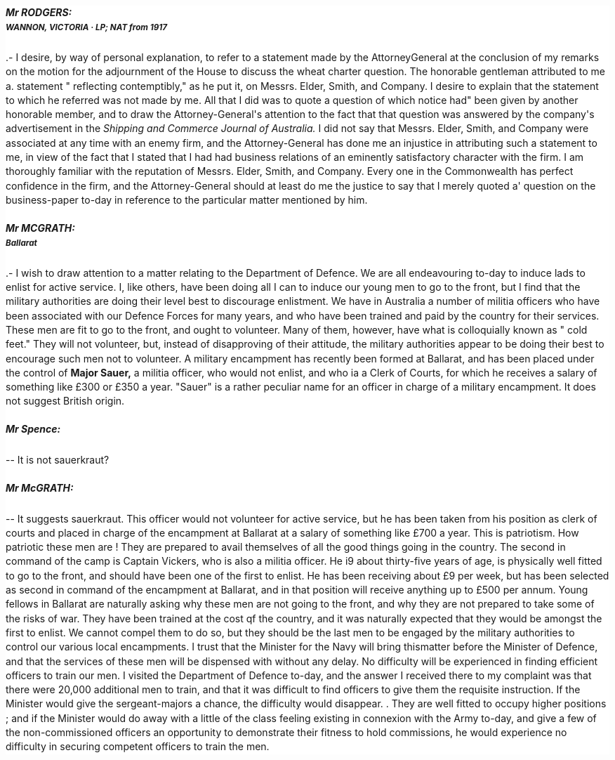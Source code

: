 ##### Mr RODGERS:<br><small class="text-muted">WANNON, VICTORIA &middot; LP; NAT from 1917</small>

.- I desire, by way of personal explanation, to refer to a statement made by the AttorneyGeneral at the conclusion of my remarks on the motion for the adjournment of the House to discuss the wheat charter question. The honorable gentleman attributed to me a. statement " reflecting contemptibly," as he put it, on Messrs. Elder, Smith, and Company. I desire to explain that the statement to which he referred was not made by me. All that I did was to quote a question of which notice had" been given by another honorable member, and to draw the Attorney-General's attention to the fact that that question was answered by the company's advertisement in the  *Shipping and Commerce Journal of Australia.*  I did not say that Messrs. Elder, Smith, and Company were associated at any time with an enemy firm, and the Attorney-General has done me an injustice in attributing such a statement to me, in view of the fact that I stated that I had had business relations of an eminently satisfactory character with the firm. I am thoroughly familiar with the reputation of Messrs. Elder, Smith, and Company. Every one in the Commonwealth has perfect confidence in the firm, and the Attorney-General should at least do me the justice to say that I merely quoted a' question on the business-paper to-day in reference to the particular matter mentioned by him. 

##### Mr MCGRATH:<br><small class="text-muted">Ballarat</small>

.- I wish to draw attention to a matter relating to the Department of Defence. We are all endeavouring to-day to induce lads to enlist for active service. I, like others, have been doing all I can to induce our young men to go to the front, but I find that the military authorities are doing their level best to discourage enlistment. We have in Australia a number of militia officers who have been associated with our Defence Forces for many years, and who have been trained and paid by the country for their services. These men are fit to go to the front, and ought to volunteer. Many of them, however, have what is colloquially known as " cold feet." They will not volunteer, but, instead of disapproving of their attitude, the military authorities appear to be doing their best to encourage such men not to volunteer. A military encampment has recently been formed at Ballarat, and has been placed under the control of  **Major Sauer,**  a militia officer, who would not enlist, and who ia a  Clerk  of Courts, for which he receives a salary of something like £300 or £350 a year. "Sauer" is a rather peculiar name for an officer in charge of a military encampment. It does not suggest British origin. 

##### Mr Spence:

-- It is not sauerkraut? 

##### Mr McGRATH:

-- It suggests sauerkraut. This officer would not volunteer for active service, but he has been taken from his position as clerk of courts and placed in charge of the encampment at Ballarat at a salary of something like £700 a year. This is patriotism. How patriotic these men are ! They are prepared to avail themselves of all the good things going in the country. The second in command of the camp is Captain Vickers, who is also a militia officer. He i9 about thirty-five years of age, is physically well fitted to go to the front, and should have been one of the first to enlist. He has been receiving about £9 per week, but has been selected as second in command of the encampment at Ballarat, and in that position will receive anything up to £500 per annum. Young fellows in Ballarat are naturally asking why these men are not going to the front, and why they are not prepared to take some of the risks of war. They have been trained at the cost qf the country, and it was naturally expected that they would be amongst the first to enlist. We cannot compel them to do so, but they should be the last men to be engaged by the military authorities to control our various local encampments. I trust that the Minister for the Navy will bring thismatter before the Minister of Defence, and that the services of these men will be dispensed with without any delay. No difficulty will be experienced in finding efficient officers to train our men. I visited the Department of Defence to-day, and the answer I received there to my complaint was that there were 20,000 additional men to train, and that it was difficult to find officers to give them the requisite instruction. If the Minister would give the sergeant-majors a chance, the difficulty would disappear. . They are well fitted to occupy higher positions ; and if the Minister would do away with a little of the class feeling existing in connexion with the Army to-day, and give a few of the non-commissioned officers an opportunity to demonstrate their fitness to hold commissions, he would experience no difficulty in securing competent officers to train the men. 

